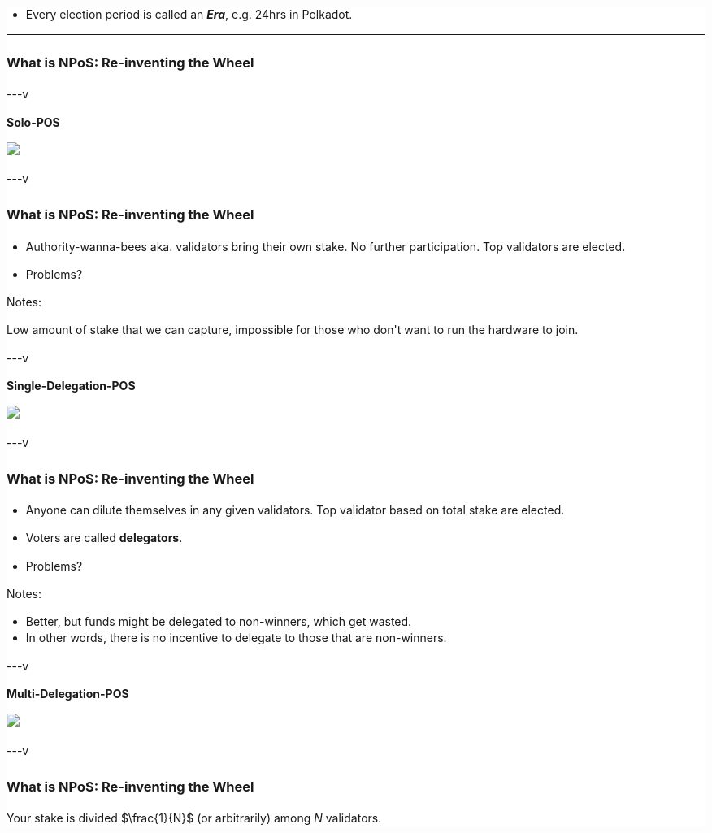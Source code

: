 

- Every election period is called an **_Era_**, e.g. 24hrs in Polkadot.



---

### What is NPoS: Re-inventing the Wheel

---v

**Solo-POS**

<image src="../../../assets/img/4-substrate/dev-6-x-npos-0.svg" style="width: 1000px">

---v

### What is NPoS: Re-inventing the Wheel

- Authority-wanna-bees aka. validators bring their own stake. No further participation. Top validators are elected.

- Problems?

Notes:

Low amount of stake that we can capture, impossible for those who don't want to run the hardware to join.

---v

**Single-Delegation-POS**

<image src="../../../assets/img/4-substrate/dev-6-x-npos-1.svg" style="width: 1000px">

---v

### What is NPoS: Re-inventing the Wheel

- Anyone can dilute themselves in any given validators. Top validator based on total stake are
  elected.
- Voters are called **delegators**.

- Problems?

Notes:

- Better, but funds might be delegated to non-winners, which get wasted.
- In other words, there is no incentive to delegate to those that are non-winners.

---v

**Multi-Delegation-POS**

<image src="../../../assets/img/4-substrate/dev-6-x-npos-2.svg" style="width: 1000px">

---v

### What is NPoS: Re-inventing the Wheel

Your stake is divided $\frac{1}{N}$ (or arbitrarily) among $N$ validators.
